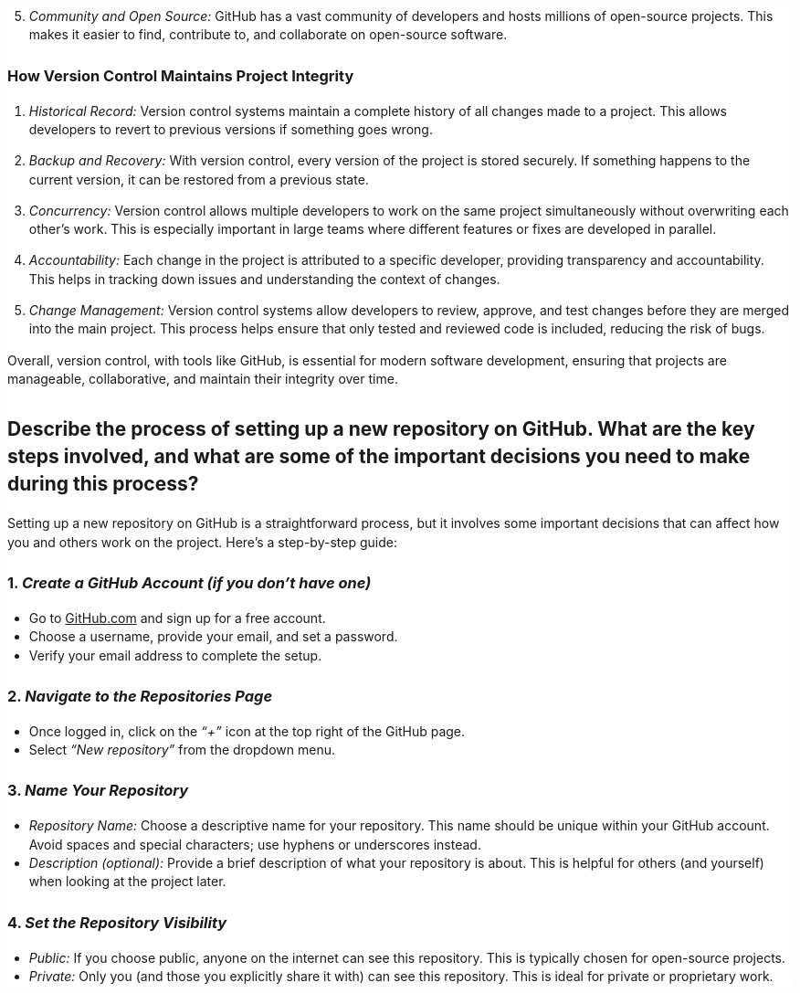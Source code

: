 5. *Community and Open Source:* GitHub has a vast community of developers and hosts millions of open-source projects. This makes it easier to find, contribute to, and collaborate on open-source software.

### How Version Control Maintains Project Integrity

1. *Historical Record:* Version control systems maintain a complete history of all changes made to a project. This allows developers to revert to previous versions if something goes wrong.

2. *Backup and Recovery:* With version control, every version of the project is stored securely. If something happens to the current version, it can be restored from a previous state.

3. *Concurrency:* Version control allows multiple developers to work on the same project simultaneously without overwriting each other’s work. This is especially important in large teams where different features or fixes are developed in parallel.

4. *Accountability:* Each change in the project is attributed to a specific developer, providing transparency and accountability. This helps in tracking down issues and understanding the context of changes.

5. *Change Management:* Version control systems allow developers to review, approve, and test changes before they are merged into the main project. This process helps ensure that only tested and reviewed code is included, reducing the risk of bugs.

Overall, version control, with tools like GitHub, is essential for modern software development, ensuring that projects are manageable, collaborative, and maintain their integrity over time.

## Describe the process of setting up a new repository on GitHub. What are the key steps involved, and what are some of the important decisions you need to make during this process?
Setting up a new repository on GitHub is a straightforward process, but it involves some important decisions that can affect how you and others work on the project. Here’s a step-by-step guide:

### 1. *Create a GitHub Account (if you don’t have one)*
   - Go to [GitHub.com](https://github.com) and sign up for a free account.
   - Choose a username, provide your email, and set a password.
   - Verify your email address to complete the setup.

### 2. *Navigate to the Repositories Page*
   - Once logged in, click on the *“+”* icon at the top right of the GitHub page.
   - Select *“New repository”* from the dropdown menu.

### 3. *Name Your Repository*
   - *Repository Name:* Choose a descriptive name for your repository. This name should be unique within your GitHub account. Avoid spaces and special characters; use hyphens or underscores instead.
   - *Description (optional):* Provide a brief description of what your repository is about. This is helpful for others (and yourself) when looking at the project later.

### 4. *Set the Repository Visibility*
   - *Public:* If you choose public, anyone on the internet can see this repository. This is typically chosen for open-source projects.
   - *Private:* Only you (and those you explicitly share it with) can see this repository. This is ideal for private or proprietary work.
